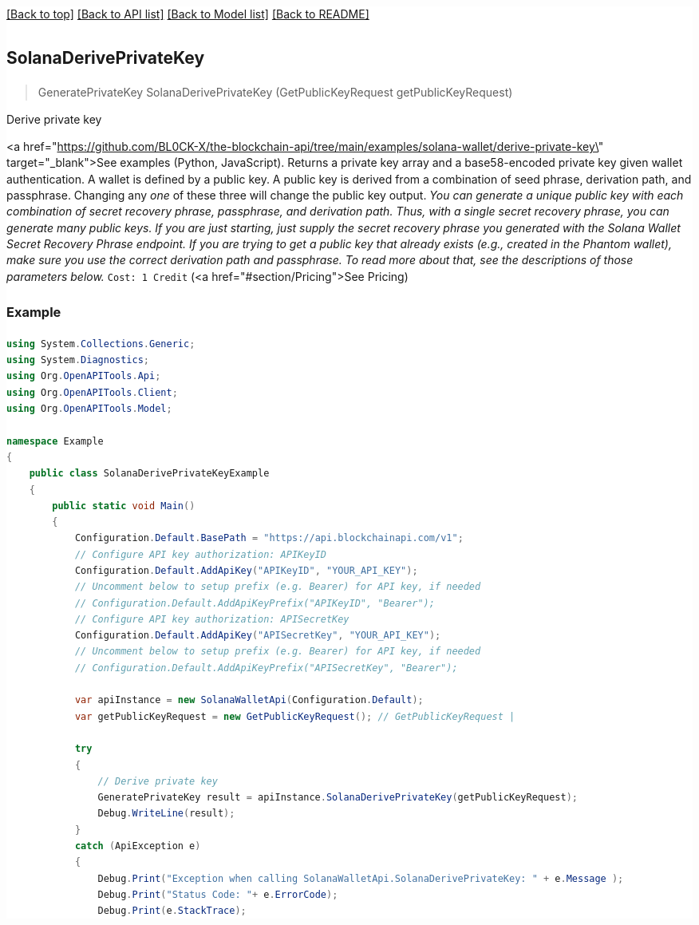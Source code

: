 [[Back to top]](#)
[[Back to API list]](../README.md#documentation-for-api-endpoints)
[[Back to Model list]](../README.md#documentation-for-models)
[[Back to README]](../README.md)


## SolanaDerivePrivateKey

> GeneratePrivateKey SolanaDerivePrivateKey (GetPublicKeyRequest getPublicKeyRequest)

Derive private key

<a href=\"https://github.com/BL0CK-X/the-blockchain-api/tree/main/examples/solana-wallet/derive-private-key\" target=\"_blank\">See examples (Python, JavaScript)</a>.      Returns a private key array and a base58-encoded private key given wallet authentication.  A wallet is defined by a public key. A public key is derived from a combination of seed phrase, derivation path, and passphrase. Changing any *one* of these three will change the public key output.  *You can generate a unique public key with each combination of secret recovery phrase, passphrase, and derivation path. Thus, with a single secret recovery phrase, you can generate many public keys. If you are just starting, just supply the secret recovery phrase you generated with the Solana Wallet Secret Recovery Phrase endpoint.*  *If you are trying to get a public key that already exists (e.g., created in the Phantom wallet), make sure you use the correct derivation path and passphrase. To read more about that, see the descriptions of those parameters below.*  `Cost: 1 Credit` (<a href=\"#section/Pricing\">See Pricing</a>)

### Example

```csharp
using System.Collections.Generic;
using System.Diagnostics;
using Org.OpenAPITools.Api;
using Org.OpenAPITools.Client;
using Org.OpenAPITools.Model;

namespace Example
{
    public class SolanaDerivePrivateKeyExample
    {
        public static void Main()
        {
            Configuration.Default.BasePath = "https://api.blockchainapi.com/v1";
            // Configure API key authorization: APIKeyID
            Configuration.Default.AddApiKey("APIKeyID", "YOUR_API_KEY");
            // Uncomment below to setup prefix (e.g. Bearer) for API key, if needed
            // Configuration.Default.AddApiKeyPrefix("APIKeyID", "Bearer");
            // Configure API key authorization: APISecretKey
            Configuration.Default.AddApiKey("APISecretKey", "YOUR_API_KEY");
            // Uncomment below to setup prefix (e.g. Bearer) for API key, if needed
            // Configuration.Default.AddApiKeyPrefix("APISecretKey", "Bearer");

            var apiInstance = new SolanaWalletApi(Configuration.Default);
            var getPublicKeyRequest = new GetPublicKeyRequest(); // GetPublicKeyRequest | 

            try
            {
                // Derive private key
                GeneratePrivateKey result = apiInstance.SolanaDerivePrivateKey(getPublicKeyRequest);
                Debug.WriteLine(result);
            }
            catch (ApiException e)
            {
                Debug.Print("Exception when calling SolanaWalletApi.SolanaDerivePrivateKey: " + e.Message );
                Debug.Print("Status Code: "+ e.ErrorCode);
                Debug.Print(e.StackTrace);
```